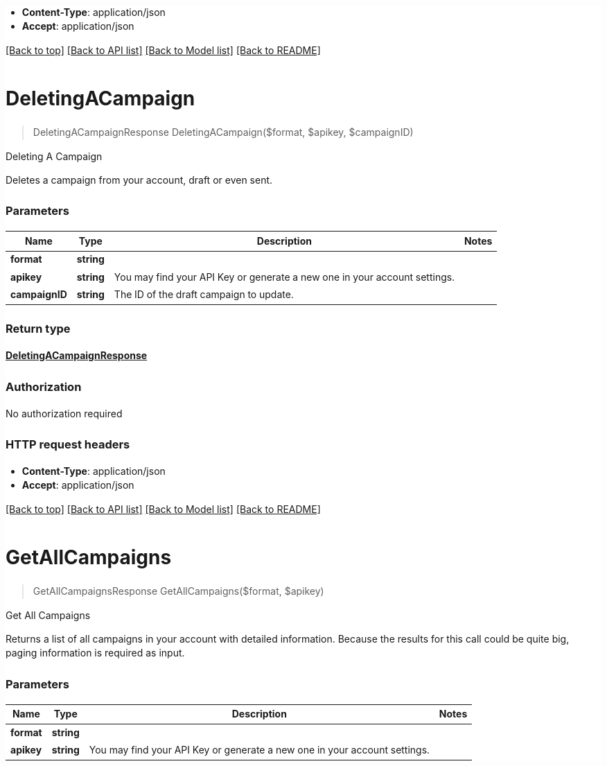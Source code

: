  - **Content-Type**: application/json
 - **Accept**: application/json

[[Back to top]](#) [[Back to API list]](../README.md#documentation-for-api-endpoints) [[Back to Model list]](../README.md#documentation-for-models) [[Back to README]](../README.md)

# **DeletingACampaign**
> DeletingACampaignResponse DeletingACampaign($format, $apikey, $campaignID)

Deleting A Campaign

Deletes a campaign from your account, draft or even sent.


### Parameters

Name | Type | Description  | Notes
------------- | ------------- | ------------- | -------------
 **format** | **string**|  | 
 **apikey** | **string**| You may find your API Key or generate a new one in your account settings. | 
 **campaignID** | **string**| The ID of the draft campaign to update. | 

### Return type

[**DeletingACampaignResponse**](DeletingACampaignResponse.md)

### Authorization

No authorization required

### HTTP request headers

 - **Content-Type**: application/json
 - **Accept**: application/json

[[Back to top]](#) [[Back to API list]](../README.md#documentation-for-api-endpoints) [[Back to Model list]](../README.md#documentation-for-models) [[Back to README]](../README.md)

# **GetAllCampaigns**
> GetAllCampaignsResponse GetAllCampaigns($format, $apikey)

Get All Campaigns

Returns a list of all campaigns in your account with detailed information. Because the results for this call could be quite big, paging information is required as input.


### Parameters

Name | Type | Description  | Notes
------------- | ------------- | ------------- | -------------
 **format** | **string**|  | 
 **apikey** | **string**| You may find your API Key or generate a new one in your account settings. | 
